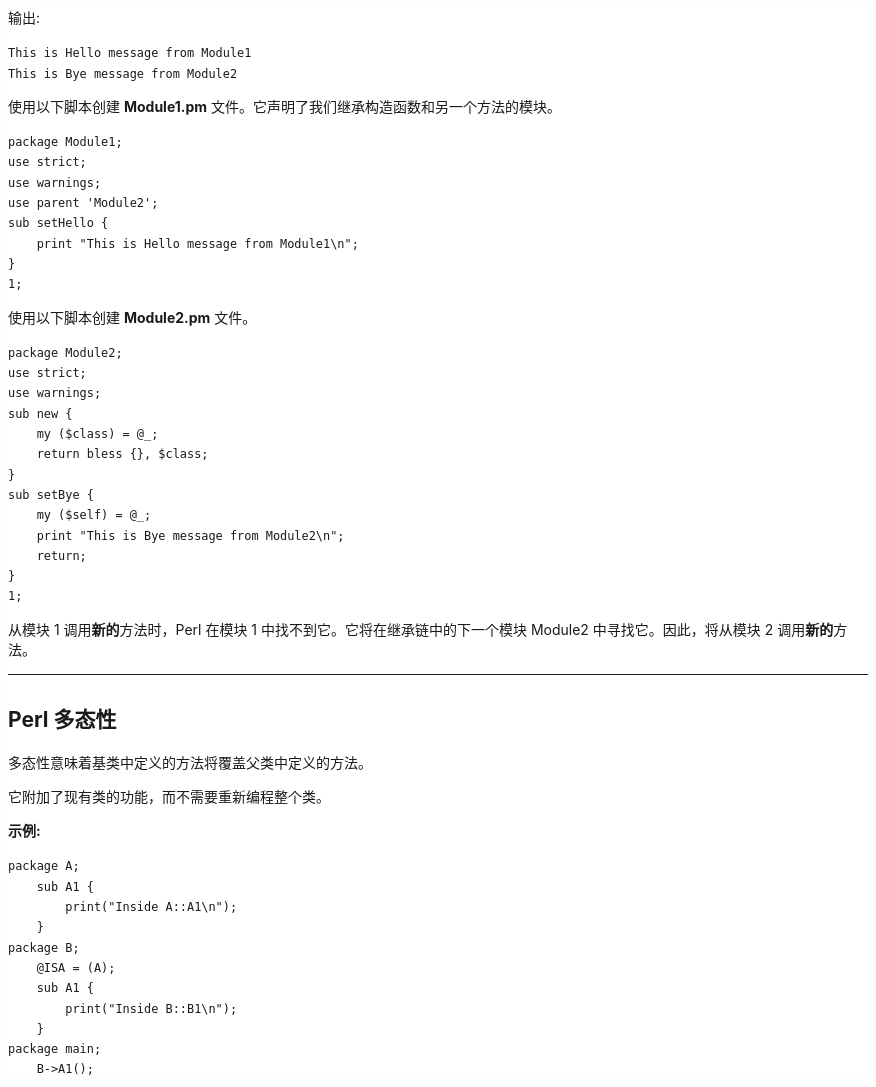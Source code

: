 输出:

```
This is Hello message from Module1
This is Bye message from Module2

```

使用以下脚本创建 **Module1.pm** 文件。它声明了我们继承构造函数和另一个方法的模块。

```
package Module1;
use strict;
use warnings;
use parent 'Module2';
sub setHello {
    print "This is Hello message from Module1\n";
}
1;

```

使用以下脚本创建 **Module2.pm** 文件。

```
package Module2;
use strict;
use warnings;
sub new {
    my ($class) = @_;
    return bless {}, $class;
} 
sub setBye {
    my ($self) = @_;
    print "This is Bye message from Module2\n";
    return;
}
1;

```

从模块 1 调用**新的**方法时，Perl 在模块 1 中找不到它。它将在继承链中的下一个模块 Module2 中寻找它。因此，将从模块 2 调用**新的**方法。

* * *

## Perl 多态性

多态性意味着基类中定义的方法将覆盖父类中定义的方法。

它附加了现有类的功能，而不需要重新编程整个类。

**示例:**

```
package A;
    sub A1 {
        print("Inside A::A1\n");
    }
package B;
    @ISA = (A);
    sub A1 {
        print("Inside B::B1\n");
    }
package main;
    B->A1();

```
